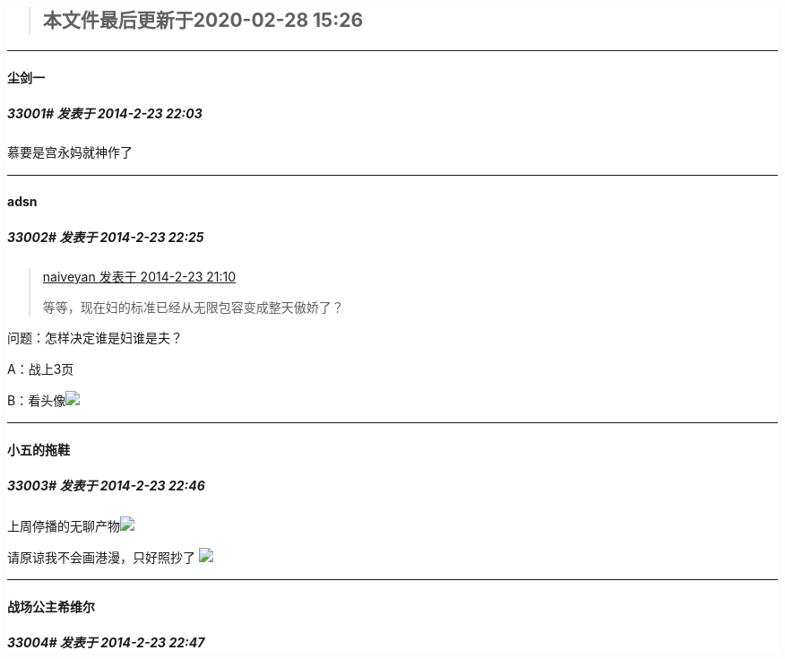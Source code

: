 > ## **本文件最后更新于2020-02-28 15:26** 



-----

####  尘剑一  
##### 33001#       发表于 2014-2-23 22:03




慕要是宫永妈就神作了







-----

####  adsn  
##### 33002#       发表于 2014-2-23 22:25



<blockquote><a href="httphttps://bbs.saraba1st.com/2b/forum.php?mod=redirect&amp;goto=findpost&amp;pid=24586717&amp;ptid=821720" target="_blank">naiveyan 发表于 2014-2-23 21:10</a>

等等，现在妇的标准已经从无限包容变成整天傲娇了？</blockquote>
问题：怎样决定谁是妇谁是夫？

A：战上3页

B：看头像<img src="https://static.saraba1st.com/image/smiley/normal/037.gif" referrerpolicy="no-referrer">







-----

####  小五的拖鞋  
##### 33003#       发表于 2014-2-23 22:46




上周停播的无聊产物<img src="https://static.saraba1st.com/image/smiley/face/191.gif" referrerpolicy="no-referrer">

请原谅我不会画港漫，只好照抄了
<img src="http://i894.photobucket.com/albums/ac146/wuqinglong/etc/6E2F6F2BX70E79E2153A8_zpsc01e4934.jpg" referrerpolicy="no-referrer">







-----

####  战场公主希维尔  
##### 33004#       发表于 2014-2-23 22:47
